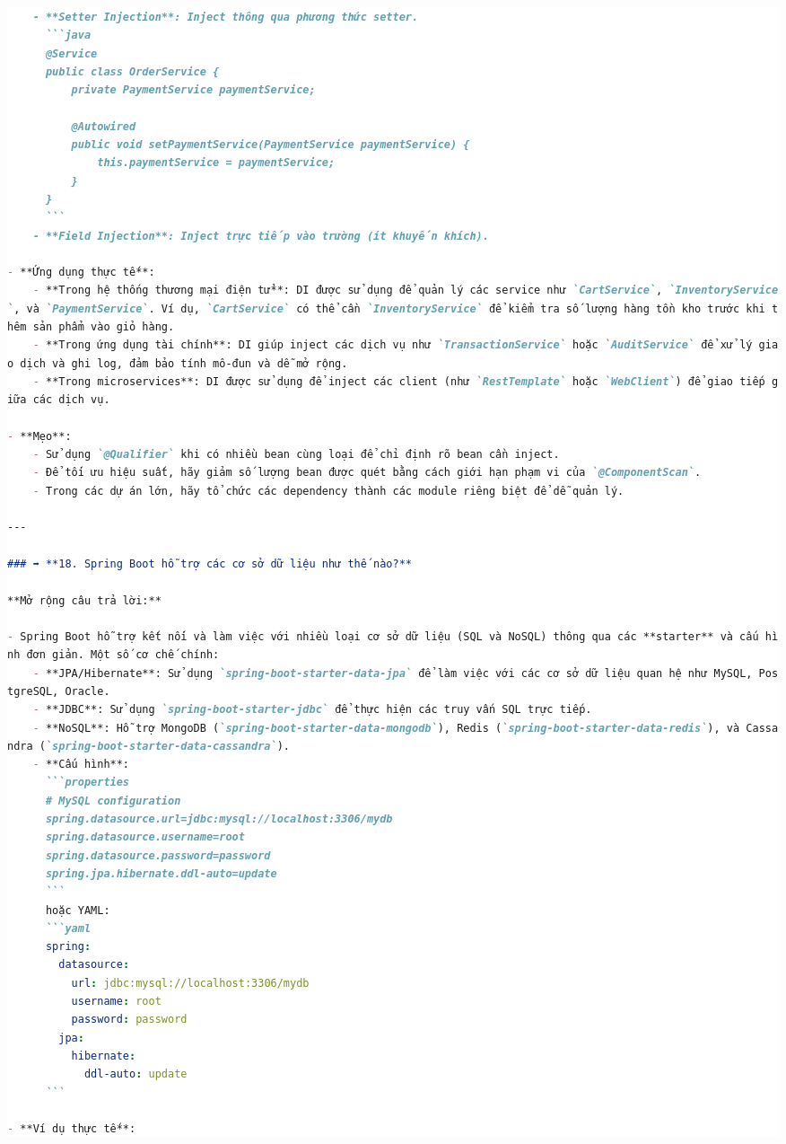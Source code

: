 ```markdown
    - **Setter Injection**: Inject thông qua phương thức setter.
      ```java
      @Service
      public class OrderService {
          private PaymentService paymentService;
  
          @Autowired
          public void setPaymentService(PaymentService paymentService) {
              this.paymentService = paymentService;
          }
      }
      ```
    - **Field Injection**: Inject trực tiếp vào trường (ít khuyến khích).

- **Ứng dụng thực tế**:
    - **Trong hệ thống thương mại điện tử**: DI được sử dụng để quản lý các service như `CartService`, `InventoryService`, và `PaymentService`. Ví dụ, `CartService` có thể cần `InventoryService` để kiểm tra số lượng hàng tồn kho trước khi thêm sản phẩm vào giỏ hàng.
    - **Trong ứng dụng tài chính**: DI giúp inject các dịch vụ như `TransactionService` hoặc `AuditService` để xử lý giao dịch và ghi log, đảm bảo tính mô-đun và dễ mở rộng.
    - **Trong microservices**: DI được sử dụng để inject các client (như `RestTemplate` hoặc `WebClient`) để giao tiếp giữa các dịch vụ.

- **Mẹo**:
    - Sử dụng `@Qualifier` khi có nhiều bean cùng loại để chỉ định rõ bean cần inject.
    - Để tối ưu hiệu suất, hãy giảm số lượng bean được quét bằng cách giới hạn phạm vi của `@ComponentScan`.
    - Trong các dự án lớn, hãy tổ chức các dependency thành các module riêng biệt để dễ quản lý.

---

### ➡️ **18. Spring Boot hỗ trợ các cơ sở dữ liệu như thế nào?**

**Mở rộng câu trả lời:**

- Spring Boot hỗ trợ kết nối và làm việc với nhiều loại cơ sở dữ liệu (SQL và NoSQL) thông qua các **starter** và cấu hình đơn giản. Một số cơ chế chính:
    - **JPA/Hibernate**: Sử dụng `spring-boot-starter-data-jpa` để làm việc với các cơ sở dữ liệu quan hệ như MySQL, PostgreSQL, Oracle.
    - **JDBC**: Sử dụng `spring-boot-starter-jdbc` để thực hiện các truy vấn SQL trực tiếp.
    - **NoSQL**: Hỗ trợ MongoDB (`spring-boot-starter-data-mongodb`), Redis (`spring-boot-starter-data-redis`), và Cassandra (`spring-boot-starter-data-cassandra`).
    - **Cấu hình**:
      ```properties
      # MySQL configuration
      spring.datasource.url=jdbc:mysql://localhost:3306/mydb
      spring.datasource.username=root
      spring.datasource.password=password
      spring.jpa.hibernate.ddl-auto=update
      ```
      hoặc YAML:
      ```yaml
      spring:
        datasource:
          url: jdbc:mysql://localhost:3306/mydb
          username: root
          password: password
        jpa:
          hibernate:
            ddl-auto: update
      ```

- **Ví dụ thực tế**:
```